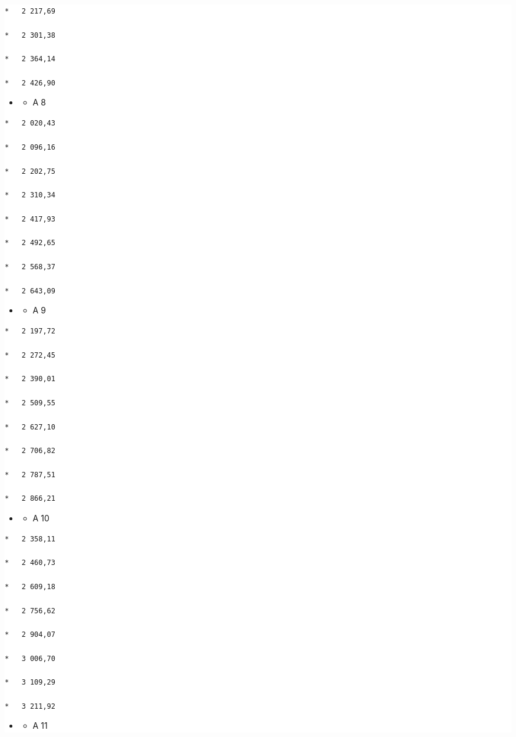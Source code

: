     *   2 217,69

    *   2 301,38

    *   2 364,14

    *   2 426,90


*    *   A 8

    *   2 020,43

    *   2 096,16

    *   2 202,75

    *   2 310,34

    *   2 417,93

    *   2 492,65

    *   2 568,37

    *   2 643,09


*    *   A 9

    *   2 197,72

    *   2 272,45

    *   2 390,01

    *   2 509,55

    *   2 627,10

    *   2 706,82

    *   2 787,51

    *   2 866,21


*    *   A 10

    *   2 358,11

    *   2 460,73

    *   2 609,18

    *   2 756,62

    *   2 904,07

    *   3 006,70

    *   3 109,29

    *   3 211,92


*    *   A 11
